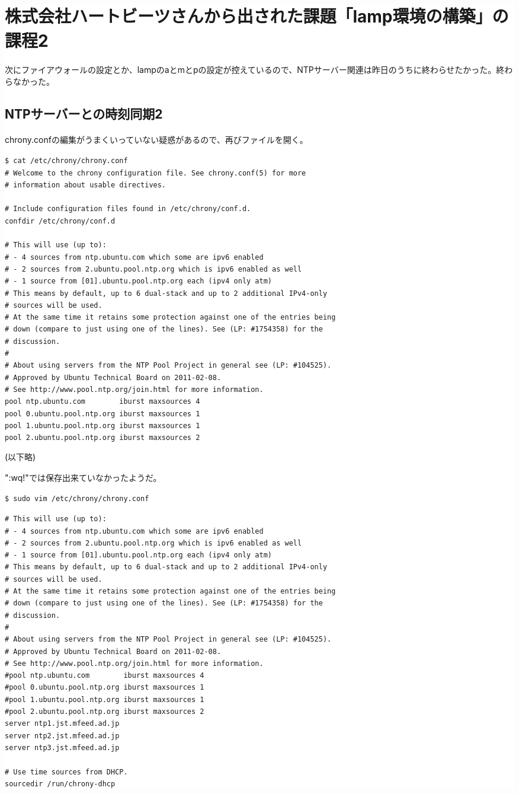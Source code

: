 # 株式会社ハートビーツさんから出された課題「lamp環境の構築」の課程2
次にファイアウォールの設定とか、lampのaとmとpの設定が控えているので、NTPサーバー関連は昨日のうちに終わらせたかった。終わらなかった。

## NTPサーバーとの時刻同期2

chrony.confの編集がうまくいっていない疑惑があるので、再びファイルを開く。

```
$ cat /etc/chrony/chrony.conf
# Welcome to the chrony configuration file. See chrony.conf(5) for more
# information about usable directives.

# Include configuration files found in /etc/chrony/conf.d.
confdir /etc/chrony/conf.d

# This will use (up to):
# - 4 sources from ntp.ubuntu.com which some are ipv6 enabled
# - 2 sources from 2.ubuntu.pool.ntp.org which is ipv6 enabled as well
# - 1 source from [01].ubuntu.pool.ntp.org each (ipv4 only atm)
# This means by default, up to 6 dual-stack and up to 2 additional IPv4-only
# sources will be used.
# At the same time it retains some protection against one of the entries being
# down (compare to just using one of the lines). See (LP: #1754358) for the
# discussion.
#
# About using servers from the NTP Pool Project in general see (LP: #104525).
# Approved by Ubuntu Technical Board on 2011-02-08.
# See http://www.pool.ntp.org/join.html for more information.
pool ntp.ubuntu.com        iburst maxsources 4
pool 0.ubuntu.pool.ntp.org iburst maxsources 1
pool 1.ubuntu.pool.ntp.org iburst maxsources 1
pool 2.ubuntu.pool.ntp.org iburst maxsources 2
```
(以下略)

":wq!"では保存出来ていなかったようだ。

```
$ sudo vim /etc/chrony/chrony.conf
```
```
# This will use (up to):
# - 4 sources from ntp.ubuntu.com which some are ipv6 enabled
# - 2 sources from 2.ubuntu.pool.ntp.org which is ipv6 enabled as well
# - 1 source from [01].ubuntu.pool.ntp.org each (ipv4 only atm)
# This means by default, up to 6 dual-stack and up to 2 additional IPv4-only
# sources will be used.
# At the same time it retains some protection against one of the entries being
# down (compare to just using one of the lines). See (LP: #1754358) for the
# discussion.
#
# About using servers from the NTP Pool Project in general see (LP: #104525).
# Approved by Ubuntu Technical Board on 2011-02-08.
# See http://www.pool.ntp.org/join.html for more information.
#pool ntp.ubuntu.com        iburst maxsources 4
#pool 0.ubuntu.pool.ntp.org iburst maxsources 1
#pool 1.ubuntu.pool.ntp.org iburst maxsources 1
#pool 2.ubuntu.pool.ntp.org iburst maxsources 2
server ntp1.jst.mfeed.ad.jp 
server ntp2.jst.mfeed.ad.jp 
server ntp3.jst.mfeed.ad.jp 

# Use time sources from DHCP.
sourcedir /run/chrony-dhcp
```